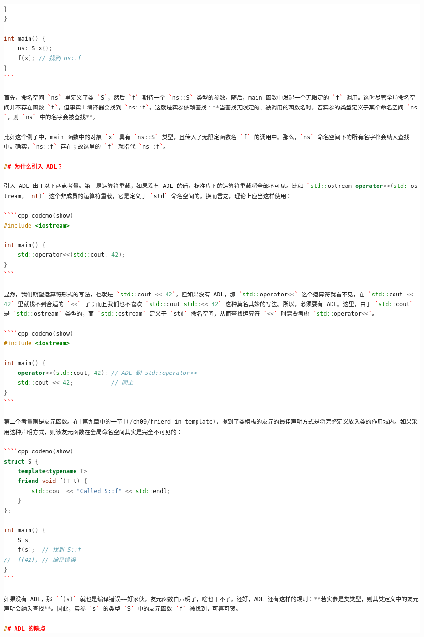 ````cpp codemo(show)
}
}

int main() {
    ns::S x{};
    f(x); // 找到 ns::f
}
```

首先，命名空间 `ns` 里定义了类 `S`，然后 `f` 期待一个 `ns::S` 类型的参数。随后，main 函数中发起一个无限定的 `f` 调用。这时尽管全局命名空间并不存在函数 `f`，但事实上编译器会找到 `ns::f`。这就是实参依赖查找：**当查找无限定的、被调用的函数名时，若实参的类型定义于某个命名空间 `ns`，则 `ns` 中的名字会被查找**。

比如这个例子中，main 函数中的对象 `x` 具有 `ns::S` 类型，且传入了无限定函数名 `f` 的调用中。那么，`ns` 命名空间下的所有名字都会纳入查找中。确实，`ns::f` 存在；故这里的 `f` 就指代 `ns::f`。

## 为什么引入 ADL？

引入 ADL 出于以下两点考量。第一是运算符重载，如果没有 ADL 的话，标准库下的运算符重载将全部不可见。比如 `std::ostream operator<<(std::ostream, int)` 这个非成员的运算符重载，它是定义于 `std` 命名空间的。换而言之，理论上应当这样使用：

````cpp codemo(show)
#include <iostream>

int main() {
    std::operator<<(std::cout, 42);
}
```

显然，我们期望运算符形式的写法，也就是 `std::cout << 42`。但如果没有 ADL，那 `std::operator<<` 这个运算符就看不见，在 `std::cout << 42` 里就找不到合适的 `<<` 了；而且我们也不喜欢 `std::cout std::<< 42` 这种莫名其妙的写法。所以，必须要有 ADL。这里，由于 `std::cout` 是 `std::ostream` 类型的，而 `std::ostream` 定义于 `std` 命名空间，从而查找运算符 `<<` 时需要考虑 `std::operator<<`。

````cpp codemo(show)
#include <iostream>

int main() {
    operator<<(std::cout, 42); // ADL 到 std::operator<<
    std::cout << 42;           // 同上
}
```

第二个考量则是友元函数。在[第九章中的一节](/ch09/friend_in_template)，提到了类模板的友元的最佳声明方式是将完整定义放入类的作用域内。如果采用这种声明方式，则该友元函数在全局命名空间其实是完全不可见的：

````cpp codemo(show)
struct S {
    template<typename T>
    friend void f(T t) {
        std::cout << "Called S::f" << std::endl;
    }
};

int main() {
    S s;
    f(s);  // 找到 S::f
//  f(42); // 编译错误
}
```

如果没有 ADL，那 `f(s)` 就也是编译错误——好家伙，友元函数白声明了，啥也干不了。还好，ADL 还有这样的规则：**若实参是类类型，则其类定义中的友元声明会纳入查找**。因此，实参 `s` 的类型 `S` 中的友元函数 `f` 被找到，可喜可贺。

## ADL 的缺点

````